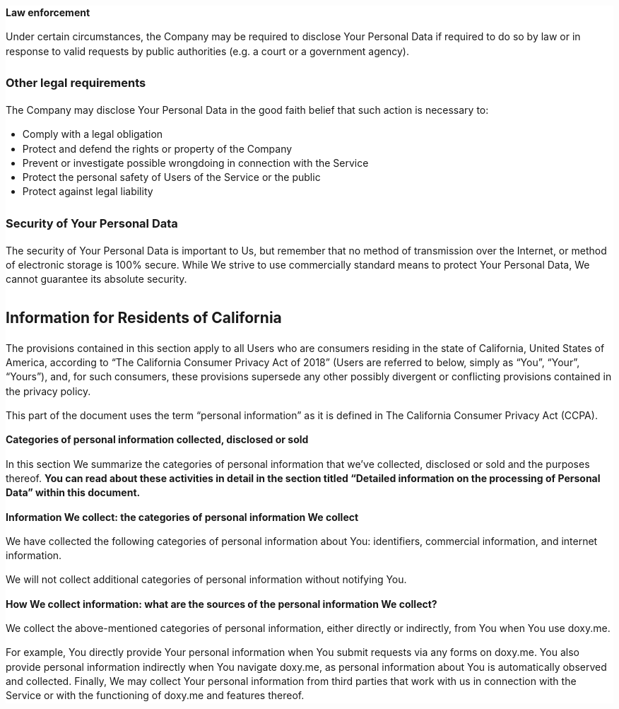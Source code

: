 **Law enforcement**

Under certain circumstances, the Company may be required to disclose Your Personal Data if required to do so by law or in response to valid requests by public authorities (e.g. a court or a government agency).

### **Other legal requirements**

The Company may disclose Your Personal Data in the good faith belief that such action is necessary to:

*   Comply with a legal obligation
*   Protect and defend the rights or property of the Company
*   Prevent or investigate possible wrongdoing in connection with the Service
*   Protect the personal safety of Users of the Service or the public
*   Protect against legal liability

### **Security of Your Personal Data**

The security of Your Personal Data is important to Us, but remember that no method of transmission over the Internet, or method of electronic storage is 100% secure. While We strive to use commercially standard means to protect Your Personal Data, We cannot guarantee its absolute security.

**Information for Residents of California**
-------------------------------------------

The provisions contained in this section apply to all Users who are consumers residing in the state of California, United States of America, according to “The California Consumer Privacy Act of 2018” (Users are referred to below, simply as “You”, “Your”, “Yours”), and, for such consumers, these provisions supersede any other possibly divergent or conflicting provisions contained in the privacy policy.

This part of the document uses the term “personal information” as it is defined in The California Consumer Privacy Act (CCPA).

**Categories of personal information collected, disclosed or sold**

In this section We summarize the categories of personal information that we’ve collected, disclosed or sold and the purposes thereof. **You can read about these activities in detail in the section titled “Detailed information on the processing of Personal Data” within this document.**

**Information We collect: the categories of personal information We collect**

We have collected the following categories of personal information about You: identifiers, commercial information, and internet information.

We will not collect additional categories of personal information without notifying You.

**How We collect information: what are the sources of the personal information We collect?**

We collect the above-mentioned categories of personal information, either directly or indirectly, from You when You use doxy.me.

For example, You directly provide Your personal information when You submit requests via any forms on doxy.me. You also provide personal information indirectly when You navigate doxy.me, as personal information about You is automatically observed and collected. Finally, We may collect Your personal information from third parties that work with us in connection with the Service or with the functioning of doxy.me and features thereof.
